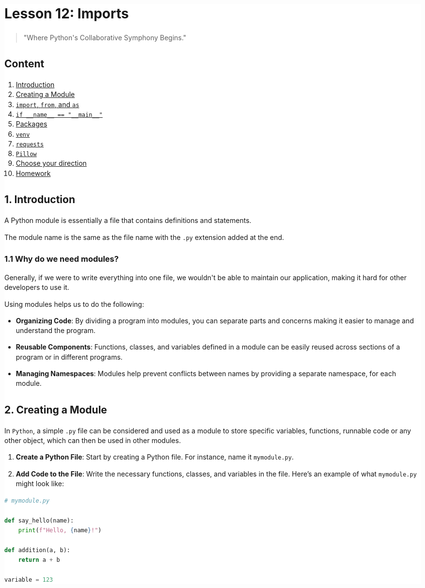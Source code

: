 # Lesson 12: Imports

> "Where Python's Collaborative Symphony Begins."

## Content

1. [Introduction](#1.-introduction)
1. [Creating a Module](#2.-creating-a-module)
1. [`import`, `from`, and `as`](#3.-`import`,-`from`,-and-`as`)
1. [`if __name__ == "__main__"`](#4.-`if-__name__-==-"__main__"`)
1. [Packages](#5.-packages)
1. [`venv`](#6.-`venv`)
1. [`requests`](#7.-`requests`)
1. [`Pillow`](#8.-`pillow`)
1. [Choose your direction](#9.-choose-your-direction)
1. [Homework](#10.-homework)


## 1. Introduction

A Python module is essentially a file that contains definitions and statements.

The module name is the same as the file name with the `.py` extension added at the end.

### 1.1 Why do we need modules?

Generally, if we were to write everything into one file, we wouldn't be able to maintain our application, making it hard for other developers to use it.

Using modules helps us to do the following:

- **Organizing Code**: By dividing a program into modules, you can separate parts and concerns making it easier to manage and understand the program.

- **Reusable Components**: Functions, classes, and variables defined in a module can be easily reused across sections of a program or in different programs.

- **Managing Namespaces**: Modules help prevent conflicts between names by providing a separate namespace, for each module.

## 2. Creating a Module

In `Python`, a simple `.py` file can be considered and used as a module to store specific variables, functions, runnable code or any other object, which can then be used in other modules.

1. **Create a Python File**: Start by creating a Python file. For instance, name it `mymodule.py`.

2. **Add Code to the File**: Write the necessary functions, classes, and variables in the file. Here’s an example of what `mymodule.py` might look like:

```python
# mymodule.py

def say_hello(name):
    print(f"Hello, {name}!")

def addition(a, b):
    return a + b

variable = 123
```
